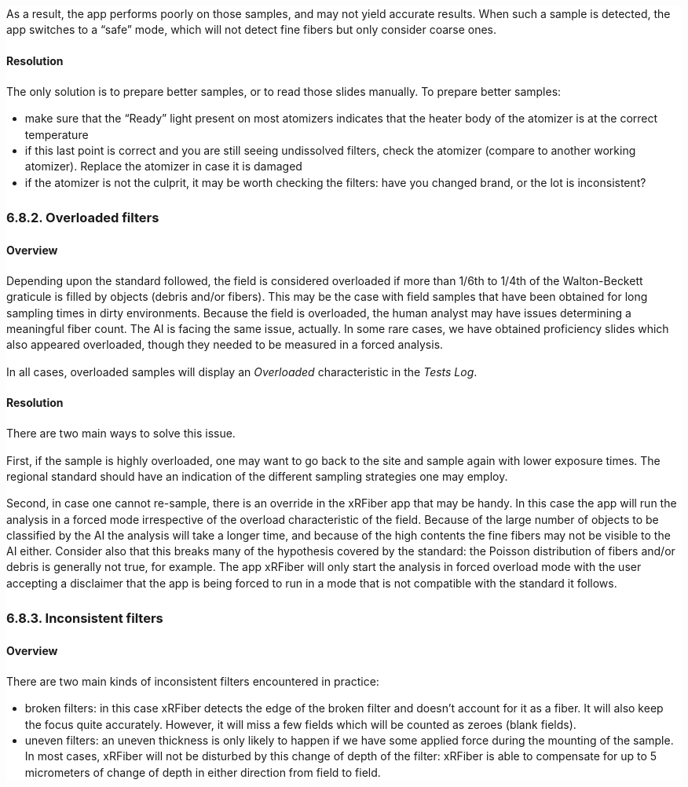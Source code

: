 As a result, the app performs poorly on those samples, and may not yield accurate results. When such a sample is detected, the app switches to a “safe” mode, which will not detect fine fibers but only consider coarse ones.

#### Resolution

The only solution is to prepare better samples, or to read those slides manually. To prepare better samples:
-   make sure that the “Ready” light present on most atomizers indicates that the heater body of the atomizer is at the correct temperature
-   if this last point is correct and you are still seeing undissolved filters, check the atomizer (compare to another working atomizer). Replace the atomizer in case it is damaged
-   if the atomizer is not the culprit, it may be worth checking the filters: have you changed brand, or the lot is inconsistent?

### 6.8.2. Overloaded filters

#### Overview

Depending upon the standard followed, the field is considered overloaded if more than 1/6th to 1/4th of the Walton-Beckett graticule is filled by objects (debris and/or fibers). This may be the case with field samples that have been obtained for long sampling times in dirty environments. Because the field is overloaded, the human analyst may have issues determining a meaningful fiber count. The AI is facing the same issue, actually. In some rare cases, we have obtained proficiency slides which also appeared overloaded, though they needed to be measured in a forced analysis.

In all cases, overloaded samples will display an *Overloaded* characteristic in the *Tests Log*.

#### Resolution

There are two main ways to solve this issue.

First, if the sample is highly overloaded, one may want to go back to the site and sample again with lower exposure times. The regional standard should have an indication of the different sampling strategies one may employ.

Second, in case one cannot re-sample, there is an override in the xRFiber app that may be handy. In this case the app will run the analysis in a forced mode irrespective of the overload characteristic of the field. Because of the large number of objects to be classified by the AI the analysis will take a longer time, and because of the high contents the fine fibers may not be visible to the AI either. Consider also that this breaks many of the hypothesis covered by the standard: the Poisson distribution of fibers and/or debris is generally not true, for example. The app xRFiber will only start the analysis in forced overload mode with the user accepting a disclaimer that the app is being forced to run in a mode that is not compatible with the standard it follows.

### 6.8.3. Inconsistent filters

#### Overview

There are two main kinds of inconsistent filters encountered in practice:
- broken filters: in this case xRFiber detects the edge of the broken filter and doesn’t account for it as a fiber. It will also keep the focus quite accurately. However, it will miss a few fields which will be counted as zeroes (blank fields).
- uneven filters: an uneven thickness is only likely to happen if we have some applied force during the mounting of the sample. In most cases, xRFiber will not be disturbed by this change of depth of the filter: xRFiber is able to compensate for up to 5 micrometers of change of depth in either direction from field to field.
